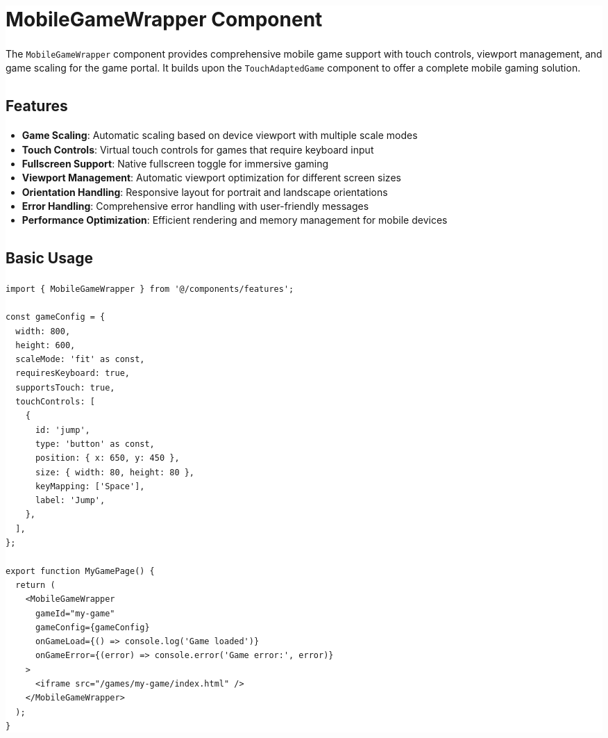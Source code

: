 # MobileGameWrapper Component

The `MobileGameWrapper` component provides comprehensive mobile game support with touch controls, viewport management, and game scaling for the game portal. It builds upon the `TouchAdaptedGame` component to offer a complete mobile gaming solution.

## Features

- **Game Scaling**: Automatic scaling based on device viewport with multiple scale modes
- **Touch Controls**: Virtual touch controls for games that require keyboard input
- **Fullscreen Support**: Native fullscreen toggle for immersive gaming
- **Viewport Management**: Automatic viewport optimization for different screen sizes
- **Orientation Handling**: Responsive layout for portrait and landscape orientations
- **Error Handling**: Comprehensive error handling with user-friendly messages
- **Performance Optimization**: Efficient rendering and memory management for mobile devices

## Basic Usage

```tsx
import { MobileGameWrapper } from '@/components/features';

const gameConfig = {
  width: 800,
  height: 600,
  scaleMode: 'fit' as const,
  requiresKeyboard: true,
  supportsTouch: true,
  touchControls: [
    {
      id: 'jump',
      type: 'button' as const,
      position: { x: 650, y: 450 },
      size: { width: 80, height: 80 },
      keyMapping: ['Space'],
      label: 'Jump',
    },
  ],
};

export function MyGamePage() {
  return (
    <MobileGameWrapper
      gameId="my-game"
      gameConfig={gameConfig}
      onGameLoad={() => console.log('Game loaded')}
      onGameError={(error) => console.error('Game error:', error)}
    >
      <iframe src="/games/my-game/index.html" />
    </MobileGameWrapper>
  );
}
```

